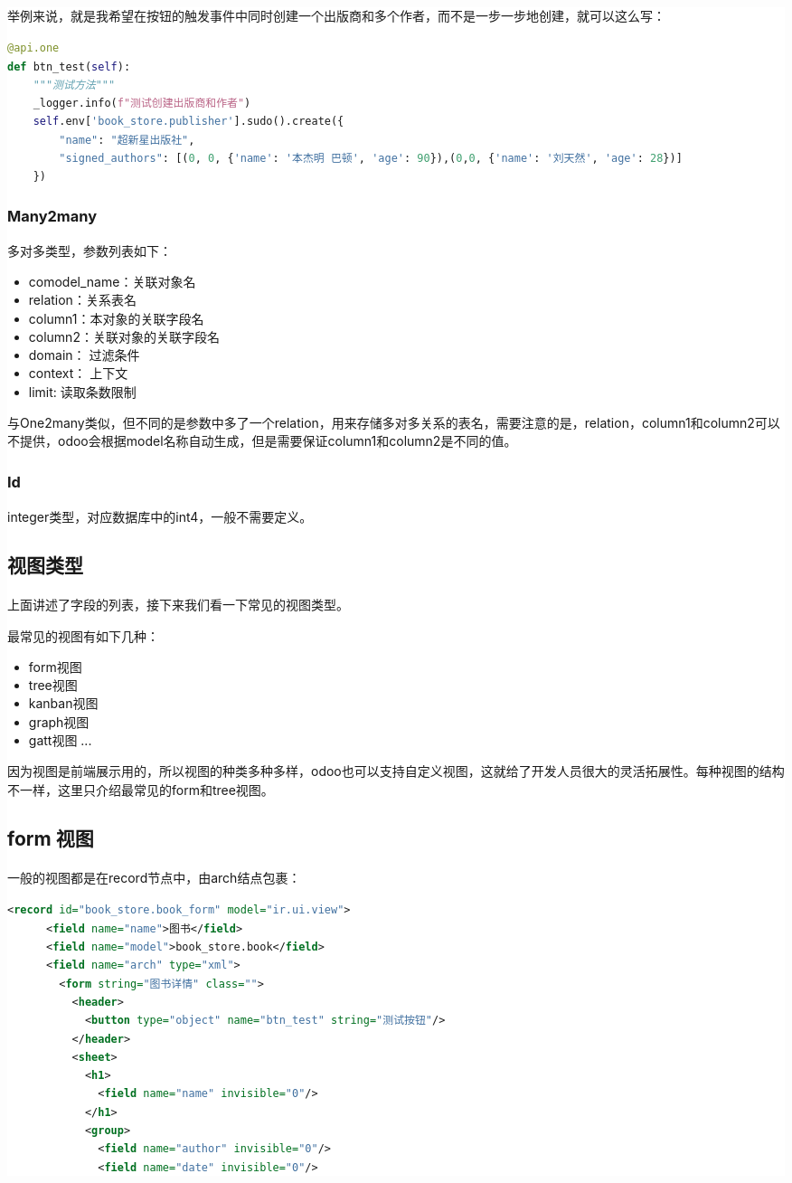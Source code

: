 举例来说，就是我希望在按钮的触发事件中同时创建一个出版商和多个作者，而不是一步一步地创建，就可以这么写：

```python
@api.one
def btn_test(self):
    """测试方法"""
    _logger.info(f"测试创建出版商和作者")
    self.env['book_store.publisher'].sudo().create({
        "name": "超新星出版社",
        "signed_authors": [(0, 0, {'name': '本杰明 巴顿', 'age': 90}),(0,0, {'name': '刘天然', 'age': 28})]
    })
```

### Many2many

多对多类型，参数列表如下：

* comodel_name：关联对象名
* relation：关系表名
* column1：本对象的关联字段名
* column2：关联对象的关联字段名
* domain： 过滤条件
* context： 上下文
* limit: 读取条数限制
  
与One2many类似，但不同的是参数中多了一个relation，用来存储多对多关系的表名，需要注意的是，relation，column1和column2可以不提供，odoo会根据model名称自动生成，但是需要保证column1和column2是不同的值。

### Id

integer类型，对应数据库中的int4，一般不需要定义。

## 视图类型

上面讲述了字段的列表，接下来我们看一下常见的视图类型。

最常见的视图有如下几种：

* form视图
* tree视图
* kanban视图
* graph视图
* gatt视图
...

因为视图是前端展示用的，所以视图的种类多种多样，odoo也可以支持自定义视图，这就给了开发人员很大的灵活拓展性。每种视图的结构不一样，这里只介绍最常见的form和tree视图。

## form 视图

一般的视图都是在record节点中，由arch结点包裹：

```xml
<record id="book_store.book_form" model="ir.ui.view">
      <field name="name">图书</field>
      <field name="model">book_store.book</field>
      <field name="arch" type="xml">
        <form string="图书详情" class="">
          <header>
            <button type="object" name="btn_test" string="测试按钮"/>
          </header>
          <sheet>
            <h1>
              <field name="name" invisible="0"/>
            </h1>
            <group>
              <field name="author" invisible="0"/>
              <field name="date" invisible="0"/>
```